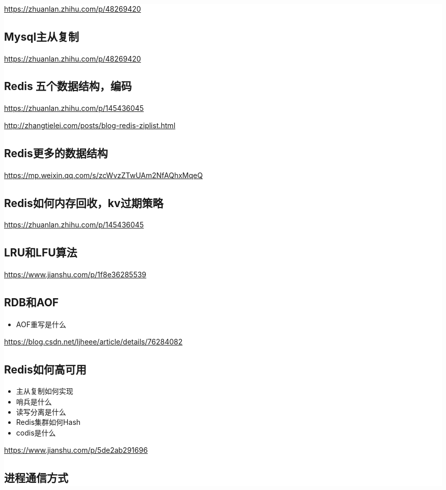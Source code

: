https://zhuanlan.zhihu.com/p/48269420



## Mysql主从复制

https://zhuanlan.zhihu.com/p/48269420



## Redis 五个数据结构，编码

https://zhuanlan.zhihu.com/p/145436045

http://zhangtielei.com/posts/blog-redis-ziplist.html



## Redis更多的数据结构

https://mp.weixin.qq.com/s/zcWvzZTwUAm2NfAQhxMqeQ



## Redis如何内存回收，kv过期策略

https://zhuanlan.zhihu.com/p/145436045



## LRU和LFU算法

https://www.jianshu.com/p/1f8e36285539



## RDB和AOF

- AOF重写是什么

https://blog.csdn.net/ljheee/article/details/76284082





## Redis如何高可用

- 主从复制如何实现
- 哨兵是什么
- 读写分离是什么
- Redis集群如何Hash
- codis是什么

https://www.jianshu.com/p/5de2ab291696

## 进程通信方式

